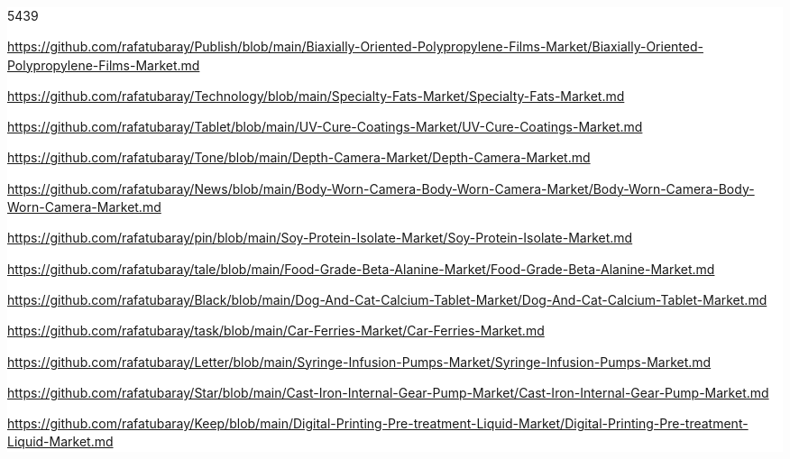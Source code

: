 5439</p><p><a href="https://github.com/rafatubaray/Publish/blob/main/Biaxially-Oriented-Polypropylene-Films-Market/Biaxially-Oriented-Polypropylene-Films-Market.md">https://github.com/rafatubaray/Publish/blob/main/Biaxially-Oriented-Polypropylene-Films-Market/Biaxially-Oriented-Polypropylene-Films-Market.md</a></p><p><a href="https://github.com/rafatubaray/Technology/blob/main/Specialty-Fats-Market/Specialty-Fats-Market.md">https://github.com/rafatubaray/Technology/blob/main/Specialty-Fats-Market/Specialty-Fats-Market.md</a></p><p><a href="https://github.com/rafatubaray/Tablet/blob/main/UV-Cure-Coatings-Market/UV-Cure-Coatings-Market.md">https://github.com/rafatubaray/Tablet/blob/main/UV-Cure-Coatings-Market/UV-Cure-Coatings-Market.md</a></p><p><a href="https://github.com/rafatubaray/Tone/blob/main/Depth-Camera-Market/Depth-Camera-Market.md">https://github.com/rafatubaray/Tone/blob/main/Depth-Camera-Market/Depth-Camera-Market.md</a></p><p><a href="https://github.com/rafatubaray/News/blob/main/Body-Worn-Camera-Body-Worn-Camera-Market/Body-Worn-Camera-Body-Worn-Camera-Market.md">https://github.com/rafatubaray/News/blob/main/Body-Worn-Camera-Body-Worn-Camera-Market/Body-Worn-Camera-Body-Worn-Camera-Market.md</a></p><p><a href="https://github.com/rafatubaray/pin/blob/main/Soy-Protein-Isolate-Market/Soy-Protein-Isolate-Market.md">https://github.com/rafatubaray/pin/blob/main/Soy-Protein-Isolate-Market/Soy-Protein-Isolate-Market.md</a></p><p><a href="https://github.com/rafatubaray/tale/blob/main/Food-Grade-Beta-Alanine-Market/Food-Grade-Beta-Alanine-Market.md">https://github.com/rafatubaray/tale/blob/main/Food-Grade-Beta-Alanine-Market/Food-Grade-Beta-Alanine-Market.md</a></p><p><a href="https://github.com/rafatubaray/Black/blob/main/Dog-And-Cat-Calcium-Tablet-Market/Dog-And-Cat-Calcium-Tablet-Market.md">https://github.com/rafatubaray/Black/blob/main/Dog-And-Cat-Calcium-Tablet-Market/Dog-And-Cat-Calcium-Tablet-Market.md</a></p><p><a href="https://github.com/rafatubaray/task/blob/main/Car-Ferries-Market/Car-Ferries-Market.md">https://github.com/rafatubaray/task/blob/main/Car-Ferries-Market/Car-Ferries-Market.md</a></p><p><a href="https://github.com/rafatubaray/Letter/blob/main/Syringe-Infusion-Pumps-Market/Syringe-Infusion-Pumps-Market.md">https://github.com/rafatubaray/Letter/blob/main/Syringe-Infusion-Pumps-Market/Syringe-Infusion-Pumps-Market.md</a></p><p><a href="https://github.com/rafatubaray/Star/blob/main/Cast-Iron-Internal-Gear-Pump-Market/Cast-Iron-Internal-Gear-Pump-Market.md">https://github.com/rafatubaray/Star/blob/main/Cast-Iron-Internal-Gear-Pump-Market/Cast-Iron-Internal-Gear-Pump-Market.md</a></p><p><a href="https://github.com/rafatubaray/Keep/blob/main/Digital-Printing-Pre-treatment-Liquid-Market/Digital-Printing-Pre-treatment-Liquid-Market.md">https://github.com/rafatubaray/Keep/blob/main/Digital-Printing-Pre-treatment-Liquid-Market/Digital-Printing-Pre-treatment-Liquid-Market.md</a></p>
